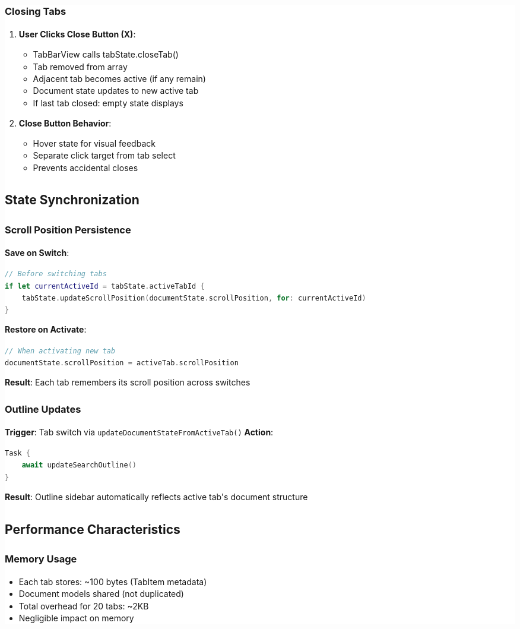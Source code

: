 ### Closing Tabs

1. **User Clicks Close Button (X)**:
   - TabBarView calls tabState.closeTab()
   - Tab removed from array
   - Adjacent tab becomes active (if any remain)
   - Document state updates to new active tab
   - If last tab closed: empty state displays

2. **Close Button Behavior**:
   - Hover state for visual feedback
   - Separate click target from tab select
   - Prevents accidental closes

## State Synchronization

### Scroll Position Persistence

**Save on Switch**:
```swift
// Before switching tabs
if let currentActiveId = tabState.activeTabId {
    tabState.updateScrollPosition(documentState.scrollPosition, for: currentActiveId)
}
```

**Restore on Activate**:
```swift
// When activating new tab
documentState.scrollPosition = activeTab.scrollPosition
```

**Result**: Each tab remembers its scroll position across switches

### Outline Updates

**Trigger**: Tab switch via `updateDocumentStateFromActiveTab()`
**Action**:
```swift
Task {
    await updateSearchOutline()
}
```
**Result**: Outline sidebar automatically reflects active tab's document structure

## Performance Characteristics

### Memory Usage
- Each tab stores: ~100 bytes (TabItem metadata)
- Document models shared (not duplicated)
- Total overhead for 20 tabs: ~2KB
- Negligible impact on memory
